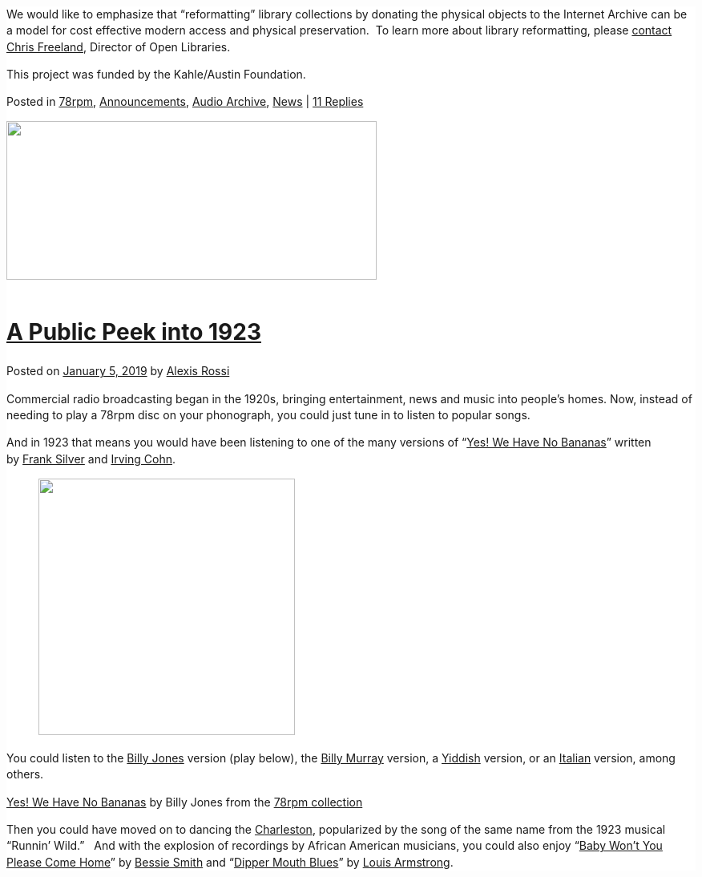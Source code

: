 We would like to emphasize that “reformatting” library collections by donating the physical objects to the Internet Archive can be a model for cost effective modern access and physical preservation.  To learn more about library reformatting, please [contact Chris Freeland](http://info@archive.org?subject=Reformatting), Director of Open Libraries.  

This project was funded by the Kahle/Austin Foundation.  

  

Posted in [78rpm](https://blog.archive.org/category/audio-archive/78rpm/), [Announcements](https://blog.archive.org/category/announcements/), [Audio Archive](https://blog.archive.org/category/audio-archive/), [News](https://blog.archive.org/category/news/) | <span class="comments-link">[11 Replies](https://blog.archive.org/2019/03/29/boston-public-librarys-78rpm-records-come-to-the-internet-reformatting-the-boston-public-library-sound-archives/#comments)</span>

<img src="https://blog.archive.org/wp-content/uploads/2019/01/Screen-Shot-2019-01-04-at-3.57.03-PM-1-462x198.png" class="attachment-post-thumbnail size-post-thumbnail wp-post-image" width="462" height="198" />

[A Public Peek into 1923](https://blog.archive.org/2019/01/05/a-public-peek-into-1923/)
=======================================================================================

Posted on [January 5, 2019](https://blog.archive.org/2019/01/05/a-public-peek-into-1923/ "2:16 am")<span class="by-author"> by <span class="author vcard"><a href="https://blog.archive.org/author/wayback/" class="url fn n" title="View all posts by Alexis Rossi">Alexis Rossi</a></span></span>

Commercial radio broadcasting began in the 1920s, bringing entertainment, news and music into people’s homes. Now, instead of needing to play a 78rpm disc on your phonograph, you could just tune in to listen to popular songs.

And in 1923 that means you would have been listening to one of the many versions of “[Yes! We Have No Bananas](https://archive.org/search.php?query=title%3A%22yes%20we%20have%20no%20bananas%22&and%5B%5D=year%3A%221923%22)” written by [Frank Silver](https://archive.org/search.php?query=creator%3A%22Frank+Silver%22&sort=date) and [Irving Cohn](https://archive.org/search.php?query=creator%3A%22Irving+Cohn%22&sort=date).  

<figure><img src="https://blog.archive.org/wp-content/uploads/2019/01/Yes-We-Have-No-Bananas-Billy-Jones-SIlver-mp3-image.jpg" class="wp-image-17709" sizes="(max-width: 320px) 100vw, 320px" srcset="https://blog.archive.org/wp-content/uploads/2019/01/Yes-We-Have-No-Bananas-Billy-Jones-SIlver-mp3-image.jpg 640w, https://blog.archive.org/wp-content/uploads/2019/01/Yes-We-Have-No-Bananas-Billy-Jones-SIlver-mp3-image-150x150.jpg 150w, https://blog.archive.org/wp-content/uploads/2019/01/Yes-We-Have-No-Bananas-Billy-Jones-SIlver-mp3-image-300x300.jpg 300w" width="320" height="320" /></figure>

You could listen to the [Billy Jones](https://archive.org/details/78_yes-we-have-no-bananas_billy-jones-silver-cohn_gbia0010572a) version (play below), the [Billy Murray](https://archive.org/details/78_yes-we-have-no-bananas-si-se-acabaron-los-platanos_the-great-white-way-orchestr_gbia0038795a) version, a [Yiddish](https://archive.org/details/78_ye-chon-ni-kein-panenis-yes-we-have-no-bananas_gus-goldstein-frank-silver-irvin_gbia0051711a) version, or an [Italian](https://archive.org/details/78_yes-we-have-no-bananas_eduardo-migliaccio-farfariello-e-migliaccion-irving-coha_gbia0051733a) version, among others.

[Yes! We Have No Bananas](https://archive.org/details/78_yes-we-have-no-bananas_billy-jones-silver-cohn_gbia0010572a) by Billy Jones from the [78rpm collection](https://archive.org/details/78rpm)

Then you could have moved on to dancing the [Charleston](https://archive.org/details/78_charleston_les-elgart-and-his-orchestra-c-mack-j-johnson_gbia0086920b), popularized by the song of the same name from the 1923 musical “Runnin’ Wild.”   And with the explosion of recordings by African American musicians, you could also enjoy “[Baby Won’t You Please Come Home](https://archive.org/details/78_baby-wont-you-please-come-home-blues_bessie-smith-clarence-williams-warfield-and-w_gbia0039319a)” by [Bessie Smith](https://archive.org/search.php?query=creator%3A%22Bessie+Smith%22&sort=date) and “[Dipper Mouth Blues](https://archive.org/details/78_dipper-mouth-blues_joe-oliver-armstrong-oliver-louis-armstrong-johnny-dodds-honore_gbia0001054b)” by [Louis Armstrong](https://archive.org/search.php?query=creator%3A%22Louis+Armstrong%22&sort=date).
